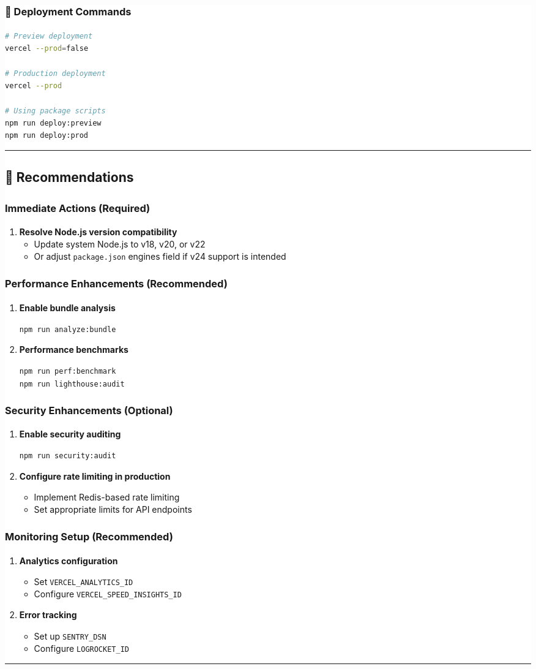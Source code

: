 ### 🚀 Deployment Commands

```bash
# Preview deployment
vercel --prod=false

# Production deployment  
vercel --prod

# Using package scripts
npm run deploy:preview
npm run deploy:prod
```

---

## 🎯 Recommendations

### Immediate Actions (Required)
1. **Resolve Node.js version compatibility**
   - Update system Node.js to v18, v20, or v22
   - Or adjust `package.json` engines field if v24 support is intended

### Performance Enhancements (Recommended)
1. **Enable bundle analysis**
   ```bash
   npm run analyze:bundle
   ```

2. **Performance benchmarks**
   ```bash
   npm run perf:benchmark
   npm run lighthouse:audit
   ```

### Security Enhancements (Optional)
1. **Enable security auditing**
   ```bash
   npm run security:audit
   ```

2. **Configure rate limiting in production**
   - Implement Redis-based rate limiting
   - Set appropriate limits for API endpoints

### Monitoring Setup (Recommended)
1. **Analytics configuration**
   - Set `VERCEL_ANALYTICS_ID`
   - Configure `VERCEL_SPEED_INSIGHTS_ID`

2. **Error tracking**
   - Set up `SENTRY_DSN`
   - Configure `LOGROCKET_ID`

---